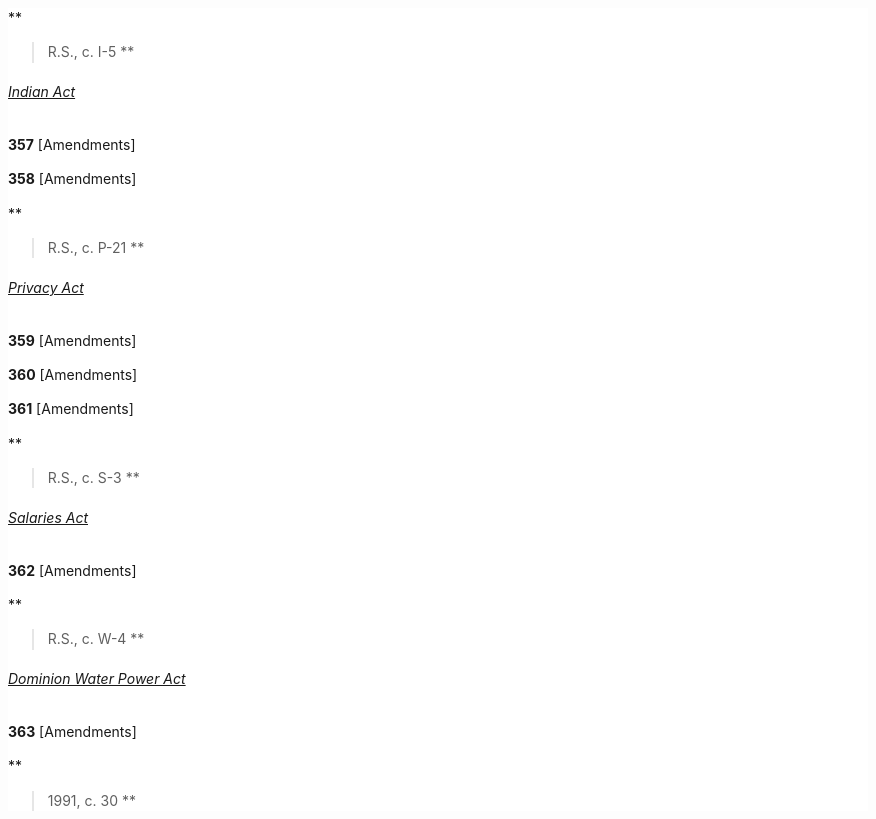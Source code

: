 
**
> R.S., c. I-5
**

###### [Indian Act](/en/Acts/Revised%20Statutes%20of%20Canada/I/I-5.md)


**357** [Amendments]



**358** [Amendments]




**
> R.S., c. P-21
**

###### [Privacy Act](/en/Acts/Revised%20Statutes%20of%20Canada/P/P-21.md)


**359** [Amendments]



**360** [Amendments]



**361** [Amendments]




**
> R.S., c. S-3
**

###### [Salaries Act](/en/Acts/Revised%20Statutes%20of%20Canada/S/S-3.md)


**362** [Amendments]




**
> R.S., c. W-4
**

###### [Dominion Water Power Act](/en/Acts/Revised%20Statutes%20of%20Canada/W/W-4.md)


**363** [Amendments]




**
> 1991, c. 30
**
